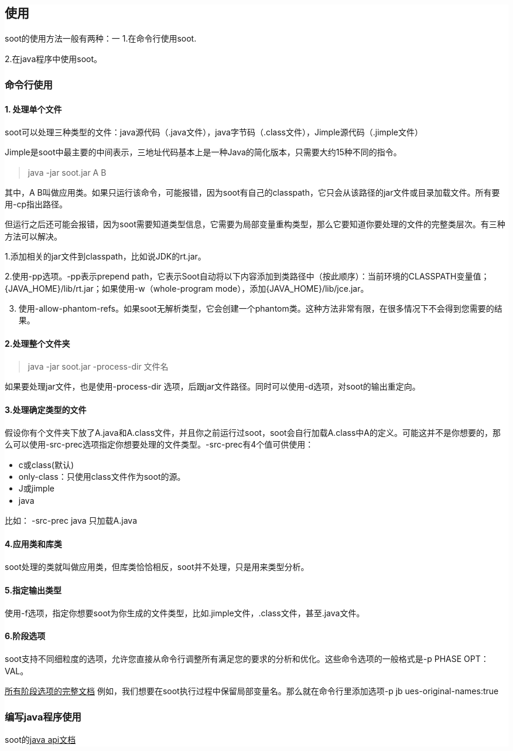 
## 使用
soot的使用方法一般有两种：一
1.在命令行使用soot.

2.在java程序中使用soot。

### 命令行使用

#### 1. 处理单个文件
soot可以处理三种类型的文件：java源代码（.java文件），java字节码（.class文件），Jimple源代码（.jimple文件）

Jimple是soot中最主要的中间表示，三地址代码基本上是一种Java的简化版本，只需要大约15种不同的指令。

> java -jar soot.jar A B

其中，A B叫做应用类。如果只运行该命令，可能报错，因为soot有自己的classpath，它只会从该路径的jar文件或目录加载文件。所有要用-cp指出路径。

但运行之后还可能会报错，因为soot需要知道类型信息，它需要为局部变量重构类型，那么它要知道你要处理的文件的完整类层次。有三种方法可以解决。

1.添加相关的jar文件到classpath，比如说JDK的rt.jar。
	
2.使用-pp选项。-pp表示prepend path，它表示Soot自动将以下内容添加到类路径中（按此顺序）：当前环境的CLASSPATH变量值；{JAVA_HOME}/lib/rt.jar；如果使用-w（whole-program mode），添加{JAVA_HOME}/lib/jce.jar。

3. 使用-allow-phantom-refs。如果soot无解析类型，它会创建一个phantom类。这种方法非常有限，在很多情况下不会得到您需要的结果。

#### 2.处理整个文件夹
> java -jar soot.jar -process-dir 文件名

如果要处理jar文件，也是使用-process-dir 选项，后跟jar文件路径。同时可以使用-d选项，对soot的输出重定向。

#### 3.处理确定类型的文件

假设你有个文件夹下放了A.java和A.class文件，并且你之前运行过soot，soot会自行加载A.class中A的定义。可能这并不是你想要的，那么可以使用-src-prec选项指定你想要处理的文件类型。-src-prec有4个值可供使用：

 - c或class(默认)
 - only-class：只使用class文件作为soot的源。
 - J或jimple
 - java
 
 比如： -src-prec java 只加载A.java

#### 4.应用类和库类
soot处理的类就叫做应用类，但库类恰恰相反，soot并不处理，只是用来类型分析。
#### 5.指定输出类型
使用-f选项，指定你想要soot为你生成的文件类型，比如.jimple文件，.class文件，甚至.java文件。

#### 6.阶段选项
soot支持不同细粒度的选项，允许您直接从命令行调整所有满足您的要求的分析和优化。这些命令选项的一般格式是-p PHASE OPT：VAL。

[所有阶段选项的完整文档](http://www.sable.mcgill.ca/soot/tutorial/phase/)
例如，我们想要在soot执行过程中保留局部变量名。那么就在命令行里添加选项-p jb ues-original-names:true

### 编写java程序使用
soot的[java api文档](https://soot-build.cs.uni-paderborn.de/public/origin/develop/soot/soot-develop/jdoc/)	
